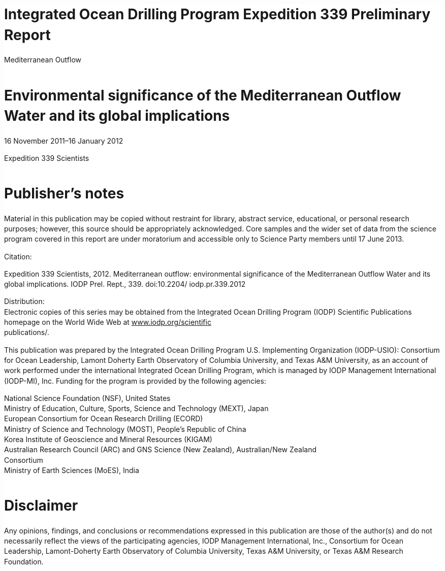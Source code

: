 # Integrated Ocean Drilling Program Expedition 339 Preliminary Report  

Mediterranean Outflow  

# Environmental significance of the Mediterranean Outflow Water and its global implications  

16 November 2011–16 January 2012  

Expedition 339 Scientists  

# Publisher’s notes  

Material in this publication may be copied without restraint for library, abstract service, educational, or personal research purposes; however, this source should be appropriately acknowledged. Core samples and the wider set of data from the science program covered in this report are under moratorium and accessible only to Science Party members until 17 June 2013.  

Citation:  

Expedition 339 Scientists, 2012. Mediterranean outflow: environmental significance of the Mediterranean Outflow Water and its global implications. IODP Prel. Rept., 339. doi:10.2204/ iodp.pr.339.2012  

Distribution:   
Electronic copies of this series may be obtained from the Integrated Ocean Drilling Program (IODP) Scientific Publications homepage on the World Wide Web at www.iodp.org/scientific  
publications/.  

This publication was prepared by the Integrated Ocean Drilling Program U.S. Implementing Organization (IODP-USIO): Consortium for Ocean Leadership, Lamont Doherty Earth Observatory of Columbia University, and Texas A&M University, as an account of work performed under the international Integrated Ocean Drilling Program, which is managed by IODP Management International (IODP-MI), Inc. Funding for the program is provided by the following agencies:  

National Science Foundation (NSF), United States   
Ministry of Education, Culture, Sports, Science and Technology (MEXT), Japan   
European Consortium for Ocean Research Drilling (ECORD)   
Ministry of Science and Technology (MOST), People’s Republic of China   
Korea Institute of Geoscience and Mineral Resources (KIGAM)   
Australian Research Council (ARC) and GNS Science (New Zealand), Australian/New Zealand   
Consortium   
Ministry of Earth Sciences (MoES), India  

# Disclaimer  

Any opinions, findings, and conclusions or recommendations expressed in this publication are those of the author(s) and do not necessarily reflect the views of the participating agencies, IODP Management International, Inc., Consortium for Ocean Leadership, Lamont-Doherty Earth Observatory of Columbia University, Texas A&M University, or Texas A&M Research Foundation.  

